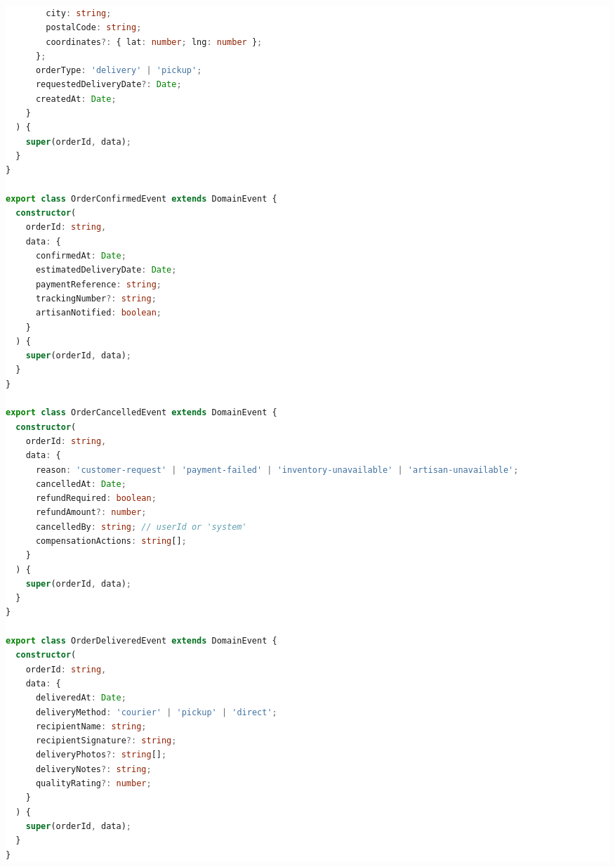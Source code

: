 ```typescript
        city: string;
        postalCode: string;
        coordinates?: { lat: number; lng: number };
      };
      orderType: 'delivery' | 'pickup';
      requestedDeliveryDate?: Date;
      createdAt: Date;
    }
  ) {
    super(orderId, data);
  }
}

export class OrderConfirmedEvent extends DomainEvent {
  constructor(
    orderId: string,
    data: {
      confirmedAt: Date;
      estimatedDeliveryDate: Date;
      paymentReference: string;
      trackingNumber?: string;
      artisanNotified: boolean;
    }
  ) {
    super(orderId, data);
  }
}

export class OrderCancelledEvent extends DomainEvent {
  constructor(
    orderId: string,
    data: {
      reason: 'customer-request' | 'payment-failed' | 'inventory-unavailable' | 'artisan-unavailable';
      cancelledAt: Date;
      refundRequired: boolean;
      refundAmount?: number;
      cancelledBy: string; // userId or 'system'
      compensationActions: string[];
    }
  ) {
    super(orderId, data);
  }
}

export class OrderDeliveredEvent extends DomainEvent {
  constructor(
    orderId: string,
    data: {
      deliveredAt: Date;
      deliveryMethod: 'courier' | 'pickup' | 'direct';
      recipientName: string;
      recipientSignature?: string;
      deliveryPhotos?: string[];
      deliveryNotes?: string;
      qualityRating?: number;
    }
  ) {
    super(orderId, data);
  }
}
```
